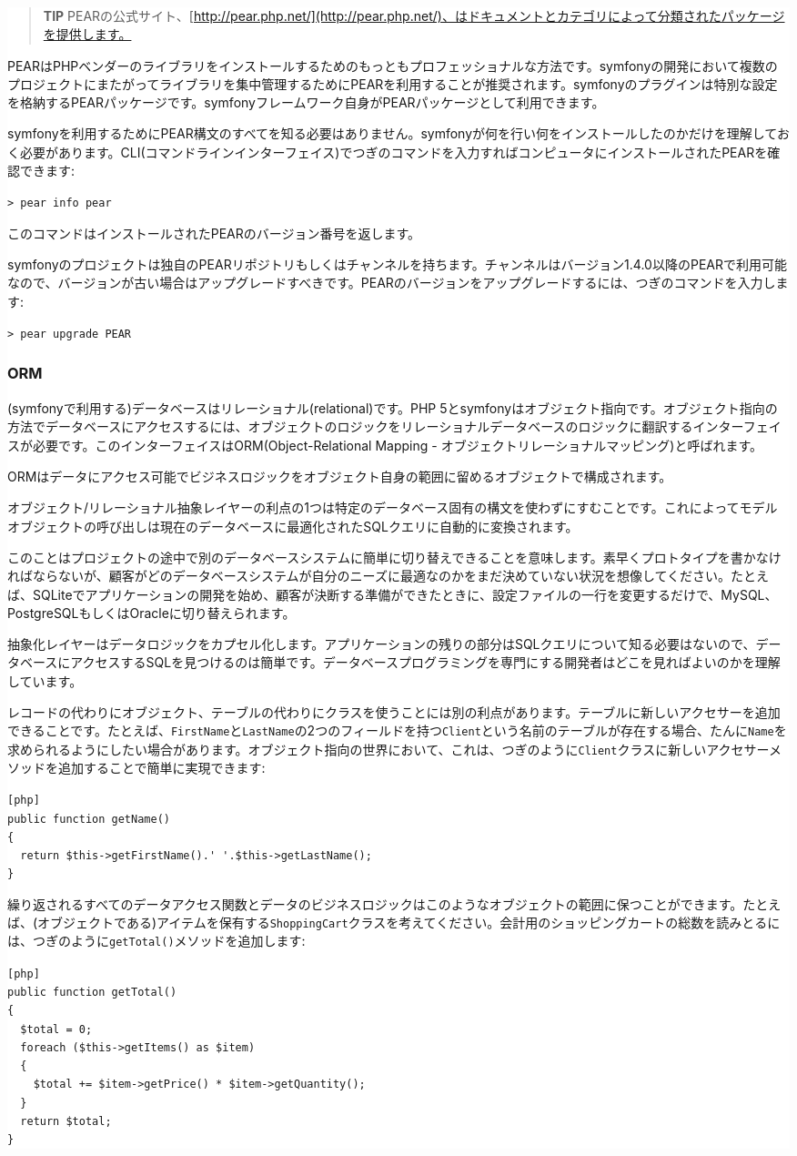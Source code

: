 >**TIP**
>PEARの公式サイト、[http://pear.php.net/](http://pear.php.net/)、はドキュメントとカテゴリによって分類されたパッケージを提供します。

PEARはPHPベンダーのライブラリをインストールするためのもっともプロフェッショナルな方法です。symfonyの開発において複数のプロジェクトにまたがってライブラリを集中管理するためにPEARを利用することが推奨されます。symfonyのプラグインは特別な設定を格納するPEARパッケージです。symfonyフレームワーク自身がPEARパッケージとして利用できます。

symfonyを利用するためにPEAR構文のすべてを知る必要はありません。symfonyが何を行い何をインストールしたのかだけを理解しておく必要があります。CLI(コマンドラインインターフェイス)でつぎのコマンドを入力すればコンピュータにインストールされたPEARを確認できます:

    > pear info pear

このコマンドはインストールされたPEARのバージョン番号を返します。

symfonyのプロジェクトは独自のPEARリポジトリもしくはチャンネルを持ちます。チャンネルはバージョン1.4.0以降のPEARで利用可能なので、バージョンが古い場合はアップグレードすべきです。PEARのバージョンをアップグレードするには、つぎのコマンドを入力します:

    > pear upgrade PEAR

### ORM

(symfonyで利用する)データベースはリレーショナル(relational)です。PHP 5とsymfonyはオブジェクト指向です。オブジェクト指向の方法でデータベースにアクセスするには、オブジェクトのロジックをリレーショナルデータベースのロジックに翻訳するインターフェイスが必要です。このインターフェイスはORM(Object-Relational Mapping - オブジェクトリレーショナルマッピング)と呼ばれます。

ORMはデータにアクセス可能でビジネスロジックをオブジェクト自身の範囲に留めるオブジェクトで構成されます。

オブジェクト/リレーショナル抽象レイヤーの利点の1つは特定のデータベース固有の構文を使わずにすむことです。これによってモデルオブジェクトの呼び出しは現在のデータベースに最適化されたSQLクエリに自動的に変換されます。

このことはプロジェクトの途中で別のデータベースシステムに簡単に切り替えできることを意味します。素早くプロトタイプを書かなければならないが、顧客がどのデータベースシステムが自分のニーズに最適なのかをまだ決めていない状況を想像してください。たとえば、SQLiteでアプリケーションの開発を始め、顧客が決断する準備ができたときに、設定ファイルの一行を変更するだけで、MySQL、PostgreSQLもしくはOracleに切り替えられます。

抽象化レイヤーはデータロジックをカプセル化します。アプリケーションの残りの部分はSQLクエリについて知る必要はないので、データベースにアクセスするSQLを見つけるのは簡単です。データベースプログラミングを専門にする開発者はどこを見ればよいのかを理解しています。

レコードの代わりにオブジェクト、テーブルの代わりにクラスを使うことには別の利点があります。テーブルに新しいアクセサーを追加できることです。たとえば、`FirstName`と`LastName`の2つのフィールドを持つ`Client`という名前のテーブルが存在する場合、たんに`Name`を求められるようにしたい場合があります。オブジェクト指向の世界において、これは、つぎのように`Client`クラスに新しいアクセサーメソッドを追加することで簡単に実現できます:

    [php]
    public function getName()
    {
      return $this->getFirstName().' '.$this->getLastName();
    }

繰り返されるすべてのデータアクセス関数とデータのビジネスロジックはこのようなオブジェクトの範囲に保つことができます。たとえば、(オブジェクトである)アイテムを保有する`ShoppingCart`クラスを考えてください。会計用のショッピングカートの総数を読みとるには、つぎのように`getTotal()`メソッドを追加します:

    [php]
    public function getTotal()
    {
      $total = 0;
      foreach ($this->getItems() as $item)
      {
        $total += $item->getPrice() * $item->getQuantity();
      }
      return $total;
    }
